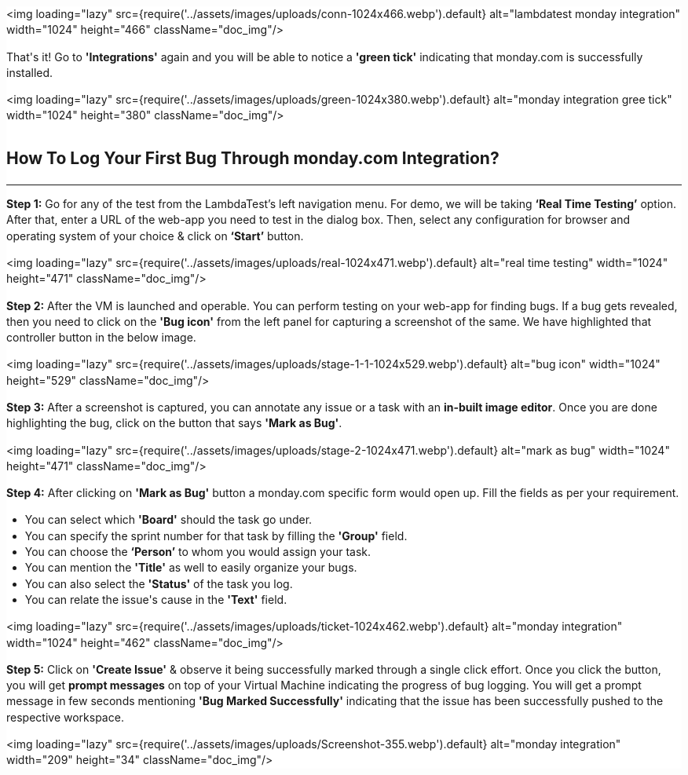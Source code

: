 <img loading="lazy" src={require('../assets/images/uploads/conn-1024x466.webp').default} alt="lambdatest monday integration" width="1024" height="466" className="doc_img"/>

That's it! Go to **'Integrations'** again and you will be able to notice a **'green tick'** indicating that monday.com is successfully installed.

<img loading="lazy" src={require('../assets/images/uploads/green-1024x380.webp').default} alt="monday integration gree tick" width="1024" height="380" className="doc_img"/>

## How To Log Your First Bug Through monday.com Integration?

* * *

**Step 1:** Go for any of the test from the LambdaTest’s left navigation menu. For demo, we will be taking **‘Real Time Testing’** option. After that, enter a URL of the web-app you need to test in the dialog box. Then, select any configuration for browser and operating system of your choice & click on **‘Start’** button.

<img loading="lazy" src={require('../assets/images/uploads/real-1024x471.webp').default} alt="real time testing" width="1024" height="471" className="doc_img"/>

**Step 2:** After the VM is launched and operable. You can perform testing on your web-app for finding bugs. If a bug gets revealed, then you need to click on the **'Bug icon'** from the left panel for capturing a screenshot of the same. We have highlighted that controller button in the below image.

<img loading="lazy" src={require('../assets/images/uploads/stage-1-1-1024x529.webp').default} alt="bug icon" width="1024" height="529" className="doc_img"/>

**Step 3:** After a screenshot is captured, you can annotate any issue or a task with an **in-built image editor**. Once you are done highlighting the bug, click on the button that says **'Mark as Bug'**.

<img loading="lazy" src={require('../assets/images/uploads/stage-2-1024x471.webp').default} alt="mark as bug" width="1024" height="471" className="doc_img"/>

**Step 4:** After clicking on **'Mark as Bug'** button a monday.com specific form would open up. Fill the fields as per your requirement.

>
*   You can select which **'Board'** should the task go under.
*   You can specify the sprint number for that task by filling the **'Group'** field.
*   You can choose the **‘Person’** to whom you would assign your task.
*   You can mention the **'Title'** as well to easily organize your bugs.
*   You can also select the **'Status'** of the task you log.
*   You can relate the issue's cause in the **'Text'** field.

<img loading="lazy" src={require('../assets/images/uploads/ticket-1024x462.webp').default} alt="monday integration" width="1024" height="462" className="doc_img"/>

**Step 5:** Click on **'Create Issue'** & observe it being successfully marked through a single click effort. Once you click the button, you will get **prompt messages** on top of your Virtual Machine indicating the progress of bug logging. You will get a prompt message in few seconds mentioning **'Bug Marked Successfully'** indicating that the issue has been successfully pushed to the respective workspace.

<img loading="lazy" src={require('../assets/images/uploads/Screenshot-355.webp').default} alt="monday integration" width="209" height="34"  className="doc_img"/>
